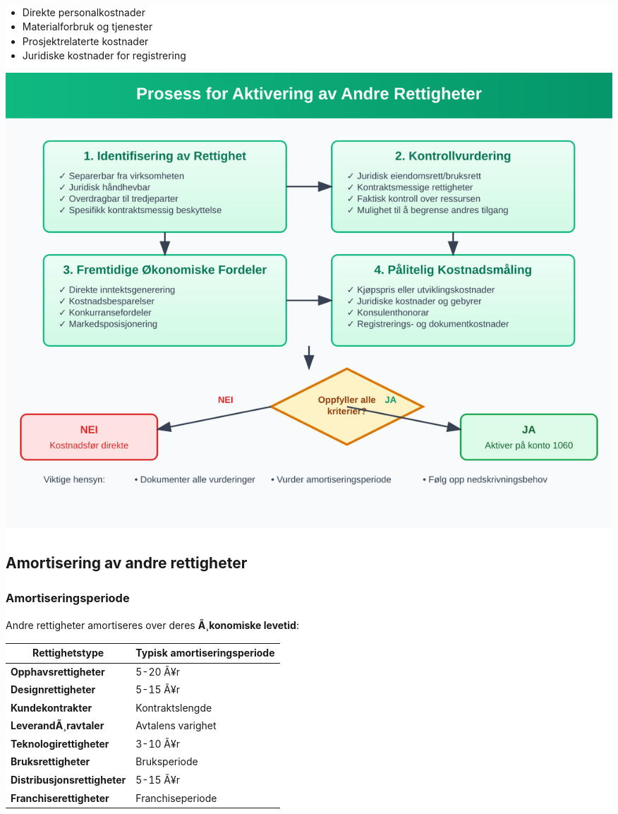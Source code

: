 * Direkte personalkostnader
* Materialforbruk og tjenester
* Prosjektrelaterte kostnader
* Juridiske kostnader for registrering

![Prosess for aktivering av andre rettigheter](aktivering-andre-rettigheter.svg)

## Amortisering av andre rettigheter

### Amortiseringsperiode
Andre rettigheter amortiseres over deres **Ã¸konomiske levetid**:

| Rettighetstype | Typisk amortiseringsperiode |
|----------------|---------------------------|
| **Opphavsrettigheter** | 5-20 Ã¥r |
| **Designrettigheter** | 5-15 Ã¥r |
| **Kundekontrakter** | Kontraktslengde |
| **LeverandÃ¸ravtaler** | Avtalens varighet |
| **Teknologirettigheter** | 3-10 Ã¥r |
| **Bruksrettigheter** | Bruksperiode |
| **Distribusjonsrettigheter** | 5-15 Ã¥r |
| **Franchiserettigheter** | Franchiseperiode |
